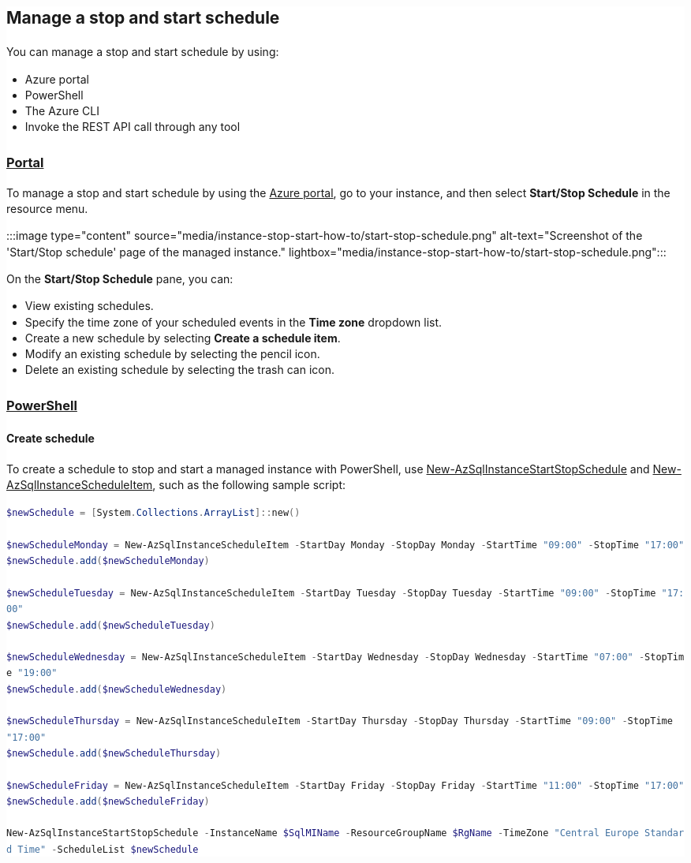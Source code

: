 ## Manage a stop and start schedule

You can manage a stop and start schedule by using:

- Azure portal
- PowerShell
- The Azure CLI
- Invoke the REST API call through any tool

### [Portal](#tab/azure-portal)

To manage a stop and start schedule by using the [Azure portal](https://portal.azure.com), go to your instance, and then select **Start/Stop Schedule** in the resource menu. 

:::image type="content" source="media/instance-stop-start-how-to/start-stop-schedule.png" alt-text="Screenshot of the 'Start/Stop schedule' page of the managed instance." lightbox="media/instance-stop-start-how-to/start-stop-schedule.png":::

On the **Start/Stop Schedule** pane, you can:

- View existing schedules.
- Specify the time zone of your scheduled events in the **Time zone** dropdown list.
- Create a new schedule by selecting **Create a schedule item**.
- Modify an existing schedule by selecting the pencil icon.
- Delete an existing schedule by selecting the trash can icon.

### [PowerShell](#tab/azure-powershell)

#### Create schedule

To create a schedule to stop and start a managed instance with PowerShell, use [New-AzSqlInstanceStartStopSchedule](/powershell/module/az.sql/new-azsqlinstancestartstopschedule) and [New-AzSqlInstanceScheduleItem](/powershell/module/az.sql/new-azsqlinstancescheduleitem), such as the following sample script: 

```powershell
$newSchedule = [System.Collections.ArrayList]::new()

$newScheduleMonday = New-AzSqlInstanceScheduleItem -StartDay Monday -StopDay Monday -StartTime "09:00" -StopTime "17:00"
$newSchedule.add($newScheduleMonday)

$newScheduleTuesday = New-AzSqlInstanceScheduleItem -StartDay Tuesday -StopDay Tuesday -StartTime "09:00" -StopTime "17:00"
$newSchedule.add($newScheduleTuesday)

$newScheduleWednesday = New-AzSqlInstanceScheduleItem -StartDay Wednesday -StopDay Wednesday -StartTime "07:00" -StopTime "19:00"
$newSchedule.add($newScheduleWednesday)

$newScheduleThursday = New-AzSqlInstanceScheduleItem -StartDay Thursday -StopDay Thursday -StartTime "09:00" -StopTime "17:00"
$newSchedule.add($newScheduleThursday)

$newScheduleFriday = New-AzSqlInstanceScheduleItem -StartDay Friday -StopDay Friday -StartTime "11:00" -StopTime "17:00"
$newSchedule.add($newScheduleFriday)

New-AzSqlInstanceStartStopSchedule -InstanceName $SqlMIName -ResourceGroupName $RgName -TimeZone "Central Europe Standard Time" -ScheduleList $newSchedule
```
